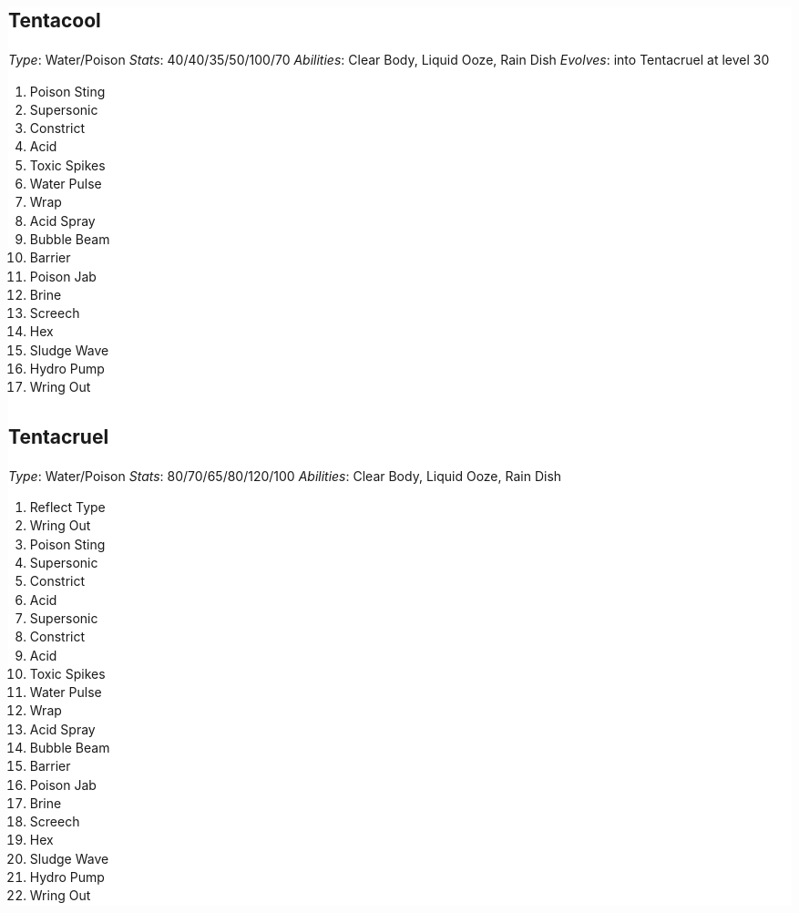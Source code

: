 ## Tentacool
_Type_: Water/Poison
_Stats_: 40/40/35/50/100/70
_Abilities_: Clear Body, Liquid Ooze, Rain Dish
_Evolves_: into Tentacruel at level 30

 1. Poison Sting
 4. Supersonic
 7. Constrict
10. Acid
13. Toxic Spikes
16. Water Pulse
19. Wrap
22. Acid Spray
25. Bubble Beam
28. Barrier
31. Poison Jab
34. Brine
37. Screech
40. Hex
43. Sludge Wave
46. Hydro Pump
49. Wring Out

## Tentacruel
_Type_: Water/Poison
_Stats_: 80/70/65/80/120/100
_Abilities_: Clear Body, Liquid Ooze, Rain Dish

 1. Reflect Type
 1. Wring Out
 1. Poison Sting
 1. Supersonic
 1. Constrict
 1. Acid
 4. Supersonic
 7. Constrict
10. Acid
13. Toxic Spikes
16. Water Pulse
19. Wrap
22. Acid Spray
25. Bubble Beam
28. Barrier
32. Poison Jab
36. Brine
40. Screech
44. Hex
48. Sludge Wave
52. Hydro Pump
56. Wring Out

